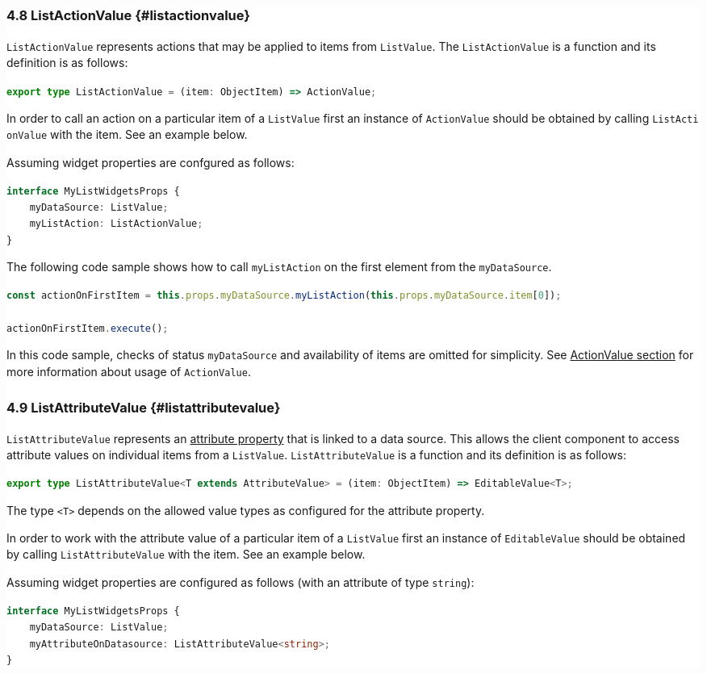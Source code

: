 
### 4.8 ListActionValue {#listactionvalue}

`ListActionValue` represents actions that may be applied to items from `ListValue`. The `ListActionValue` is a function and its definition is as follows:

```ts
export type ListActionValue = (item: ObjectItem) => ActionValue;
```

In order to call an action on a particular item of a `ListValue` first an instance of `ActionValue` should be obtained by calling `ListActionValue` with the item. See an example below.


Assuming widget properties are confgured as follows:

```ts
interface MyListWidgetsProps {
    myDataSource: ListValue;
    myListAction: ListActionValue;
}
```

The following code sample shows how to call `myListAction` on the first element from the `myDataSource`.

```ts
const actionOnFirstItem = this.props.myDataSource.myListAction(this.props.myDataSource.item[0]);

actionOnFirstItem.execute();
```

In this code sample, checks of status `myDataSource` and availability of items are omitted for simplicity. See [ActionValue section](#actionvalue) for more information about usage of `ActionValue`.

### 4.9 ListAttributeValue {#listattributevalue}

`ListAttributeValue` represents an [attribute property](property-types-pluggable-widgets#attribute) that is linked to a data source.
This allows the client component to access attribute values on individual items from a `ListValue`. `ListAttributeValue` is a function and its definition is as follows:

```ts
export type ListAttributeValue<T extends AttributeValue> = (item: ObjectItem) => EditableValue<T>;
```

The type `<T>` depends on the allowed value types as configured for the attribute property.

In order to work with the attribute value of a particular item of a `ListValue` first an instance of `EditableValue` should be obtained by calling `ListAttributeValue` with the item. See an example below.


Assuming widget properties are configured as follows (with an attribute of type `string`):

```ts
interface MyListWidgetsProps {
    myDataSource: ListValue;
    myAttributeOnDatasource: ListAttributeValue<string>;
}
```
